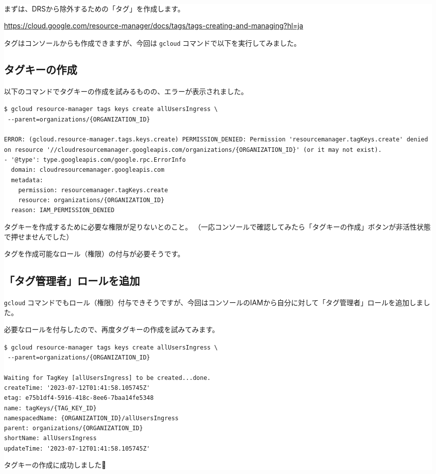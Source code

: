まずは、DRSから除外するための「タグ」を作成します。

https://cloud.google.com/resource-manager/docs/tags/tags-creating-and-managing?hl=ja

タグはコンソールからも作成できますが、今回は `gcloud` コマンドで以下を実行してみました。

## タグキーの作成
以下のコマンドでタグキーの作成を試みるものの、エラーが表示されました。

```shell
$ gcloud resource-manager tags keys create allUsersIngress \
 --parent=organizations/{ORGANIZATION_ID}

ERROR: (gcloud.resource-manager.tags.keys.create) PERMISSION_DENIED: Permission 'resourcemanager.tagKeys.create' denied on resource '//cloudresourcemanager.googleapis.com/organizations/{ORGANIZATION_ID}' (or it may not exist).
- '@type': type.googleapis.com/google.rpc.ErrorInfo
  domain: cloudresourcemanager.googleapis.com
  metadata:
    permission: resourcemanager.tagKeys.create
    resource: organizations/{ORGANIZATION_ID}
  reason: IAM_PERMISSION_DENIED
```

タグキーを作成するために必要な権限が足りないとのこと。
（一応コンソールで確認してみたら「タグキーの作成」ボタンが非活性状態で押せませんでした）

タグを作成可能なロール（権限）の付与が必要そうです。

## 「タグ管理者」ロールを追加

`gcloud` コマンドでもロール（権限）付与できそうですが、今回はコンソールのIAMから自分に対して「タグ管理者」ロールを追加しました。

必要なロールを付与したので、再度タグキーの作成を試みてみます。

```shell
$ gcloud resource-manager tags keys create allUsersIngress \
 --parent=organizations/{ORGANIZATION_ID}

Waiting for TagKey [allUsersIngress] to be created...done.                                                                                                
createTime: '2023-07-12T01:41:58.105745Z'
etag: e75b1df4-5916-418c-8ee6-7baa14fe5348
name: tagKeys/{TAG_KEY_ID}
namespacedName: {ORGANIZATION_ID}/allUsersIngress
parent: organizations/{ORGANIZATION_ID}
shortName: allUsersIngress
updateTime: '2023-07-12T01:41:58.105745Z'
```

タグキーの作成に成功しました🙌
